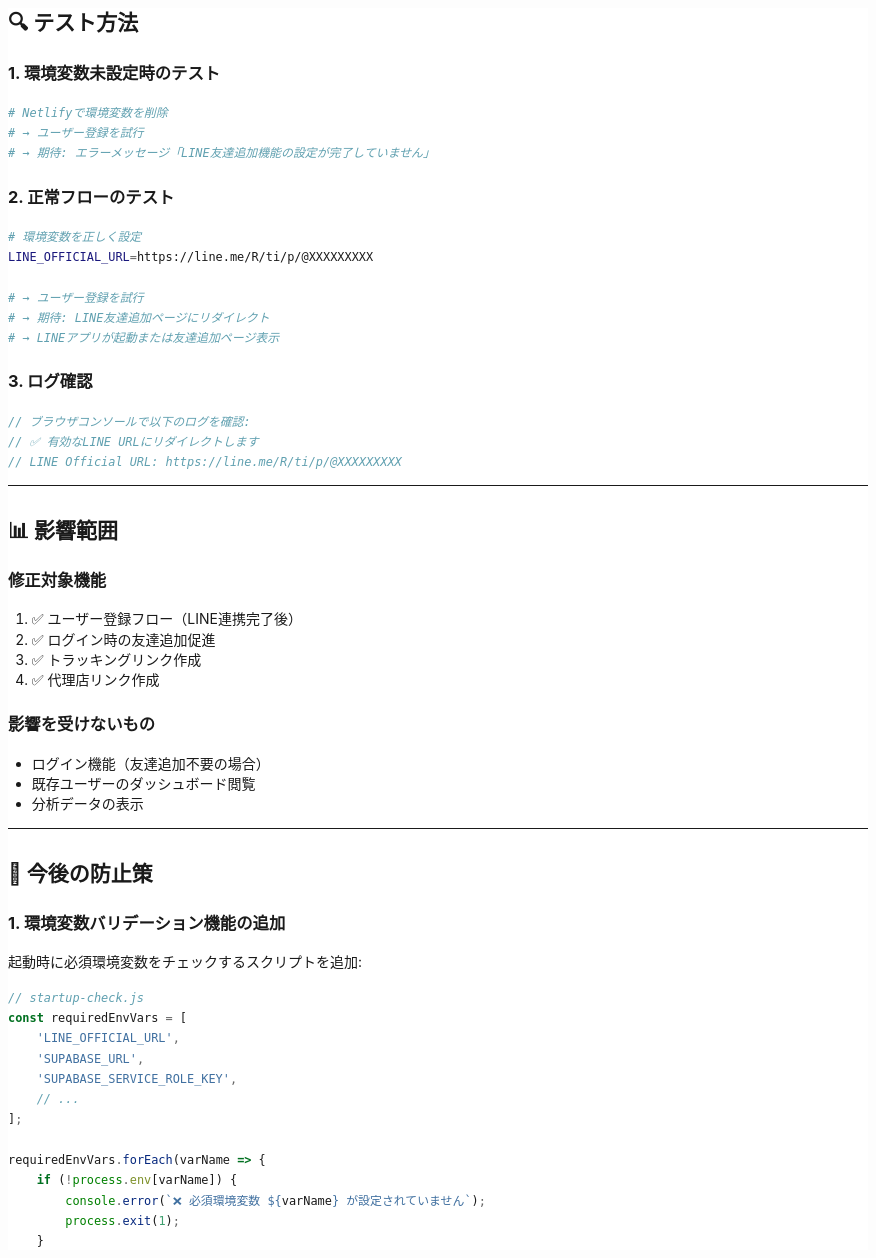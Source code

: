 ## 🔍 テスト方法

### 1. 環境変数未設定時のテスト
```bash
# Netlifyで環境変数を削除
# → ユーザー登録を試行
# → 期待: エラーメッセージ「LINE友達追加機能の設定が完了していません」
```

### 2. 正常フローのテスト
```bash
# 環境変数を正しく設定
LINE_OFFICIAL_URL=https://line.me/R/ti/p/@XXXXXXXXX

# → ユーザー登録を試行
# → 期待: LINE友達追加ページにリダイレクト
# → LINEアプリが起動または友達追加ページ表示
```

### 3. ログ確認
```javascript
// ブラウザコンソールで以下のログを確認:
// ✅ 有効なLINE URLにリダイレクトします
// LINE Official URL: https://line.me/R/ti/p/@XXXXXXXXX
```

---

## 📊 影響範囲

### 修正対象機能
1. ✅ ユーザー登録フロー（LINE連携完了後）
2. ✅ ログイン時の友達追加促進
3. ✅ トラッキングリンク作成
4. ✅ 代理店リンク作成

### 影響を受けないもの
- ログイン機能（友達追加不要の場合）
- 既存ユーザーのダッシュボード閲覧
- 分析データの表示

---

## 🚨 今後の防止策

### 1. 環境変数バリデーション機能の追加
起動時に必須環境変数をチェックするスクリプトを追加:

```javascript
// startup-check.js
const requiredEnvVars = [
    'LINE_OFFICIAL_URL',
    'SUPABASE_URL',
    'SUPABASE_SERVICE_ROLE_KEY',
    // ...
];

requiredEnvVars.forEach(varName => {
    if (!process.env[varName]) {
        console.error(`❌ 必須環境変数 ${varName} が設定されていません`);
        process.exit(1);
    }
```